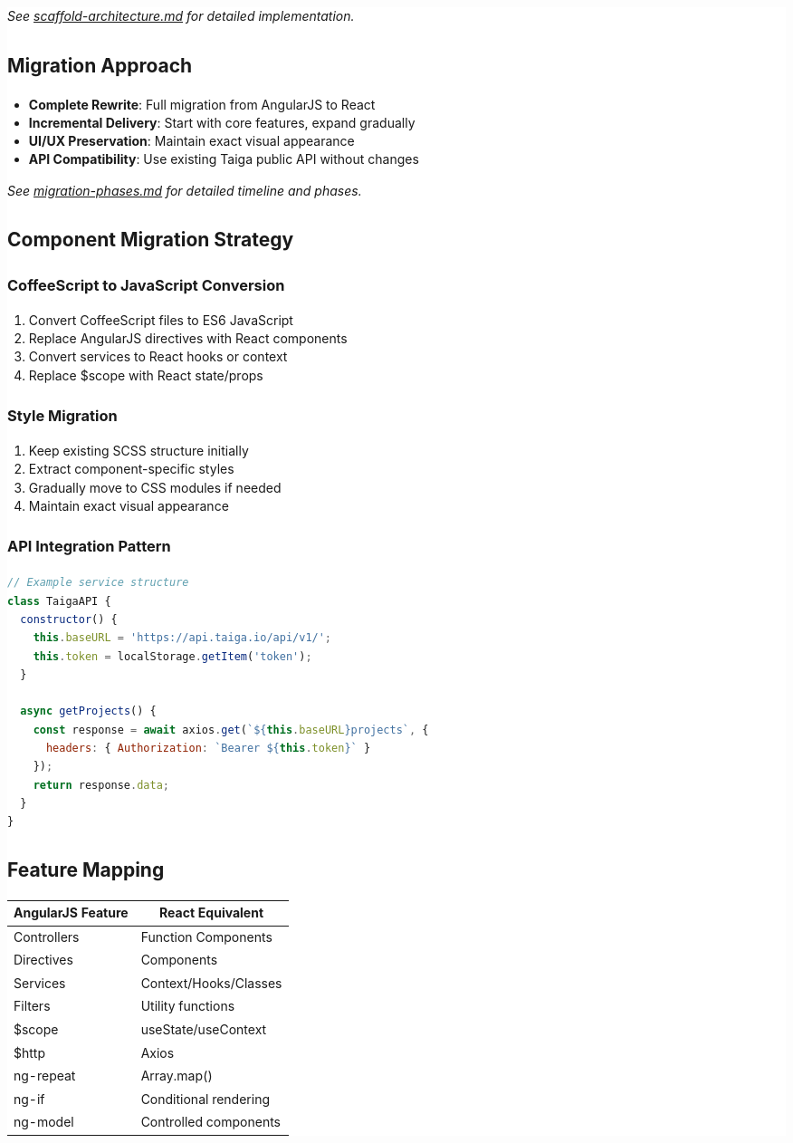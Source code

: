 *See [scaffold-architecture.md](./scaffold-architecture.md) for detailed implementation.*

## Migration Approach

- **Complete Rewrite**: Full migration from AngularJS to React
- **Incremental Delivery**: Start with core features, expand gradually
- **UI/UX Preservation**: Maintain exact visual appearance
- **API Compatibility**: Use existing Taiga public API without changes

*See [migration-phases.md](./migration-phases.md) for detailed timeline and phases.*

## Component Migration Strategy

### CoffeeScript to JavaScript Conversion
1. Convert CoffeeScript files to ES6 JavaScript
2. Replace AngularJS directives with React components
3. Convert services to React hooks or context
4. Replace $scope with React state/props

### Style Migration
1. Keep existing SCSS structure initially
2. Extract component-specific styles
3. Gradually move to CSS modules if needed
4. Maintain exact visual appearance

### API Integration Pattern
```javascript
// Example service structure
class TaigaAPI {
  constructor() {
    this.baseURL = 'https://api.taiga.io/api/v1/';
    this.token = localStorage.getItem('token');
  }
  
  async getProjects() {
    const response = await axios.get(`${this.baseURL}projects`, {
      headers: { Authorization: `Bearer ${this.token}` }
    });
    return response.data;
  }
}
```

## Feature Mapping

| AngularJS Feature | React Equivalent |
|------------------|------------------|
| Controllers | Function Components |
| Directives | Components |
| Services | Context/Hooks/Classes |
| Filters | Utility functions |
| $scope | useState/useContext |
| $http | Axios |
| ng-repeat | Array.map() |
| ng-if | Conditional rendering |
| ng-model | Controlled components |

